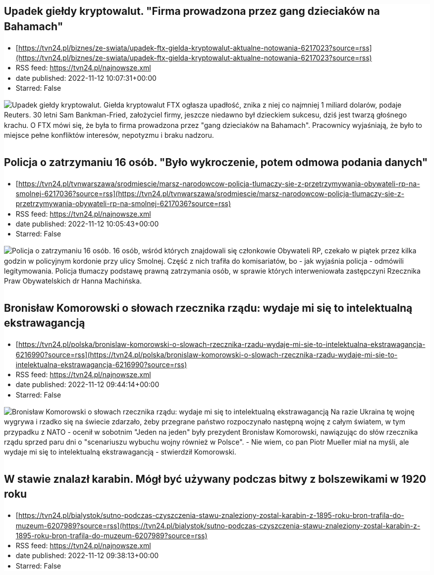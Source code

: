 ## Upadek giełdy kryptowalut. "Firma prowadzona przez gang dzieciaków na Bahamach"
 - [https://tvn24.pl/biznes/ze-swiata/upadek-ftx-gielda-kryptowalut-aktualne-notowania-6217023?source=rss](https://tvn24.pl/biznes/ze-swiata/upadek-ftx-gielda-kryptowalut-aktualne-notowania-6217023?source=rss)
 - RSS feed: https://tvn24.pl/najnowsze.xml
 - date published: 2022-11-12 10:07:31+00:00
 - Starred: False

<img alt="Upadek giełdy kryptowalut. " src="https://tvn24.pl/najnowsze/cdn-zdjecie-gq1wc2-sam-bankman-fried-6217065/alternates/LANDSCAPE_1280" />
    Giełda kryptowalut FTX ogłasza upadłość, znika z niej co najmniej 1 miliard dolarów, podaje Reuters.  30 letni Sam Bankman-Fried, założyciel firmy, jeszcze niedawno był dzieckiem sukcesu, dziś jest twarzą głośnego krachu. O FTX mówi się, że była to firma prowadzona przez "gang dzieciaków na Bahamach". Pracownicy wyjaśniają, że było to miejsce pełne konfliktów interesów, nepotyzmu i braku nadzoru.

## Policja o zatrzymaniu 16 osób. "Było wykroczenie, potem odmowa podania danych"
 - [https://tvn24.pl/tvnwarszawa/srodmiescie/marsz-narodowcow-policja-tlumaczy-sie-z-przetrzymywania-obywateli-rp-na-smolnej-6217036?source=rss](https://tvn24.pl/tvnwarszawa/srodmiescie/marsz-narodowcow-policja-tlumaczy-sie-z-przetrzymywania-obywateli-rp-na-smolnej-6217036?source=rss)
 - RSS feed: https://tvn24.pl/najnowsze.xml
 - date published: 2022-11-12 10:05:43+00:00
 - Starred: False

<img alt="Policja o zatrzymaniu 16 osób. " src="https://tvn24.pl/najnowsze/cdn-zdjecie-0ac8st-obywatele-rp-zatrzymani-przy-ulicy-smolnej-6216806/alternates/LANDSCAPE_1280" />
    16 osób, wśród których znajdowali się członkowie Obywateli RP, czekało w piątek przez kilka godzin w policyjnym kordonie przy ulicy Smolnej. Część z nich trafiła do komisariatów, bo - jak wyjaśnia policja - odmówili legitymowania. Policja tłumaczy podstawę prawną zatrzymania osób, w sprawie których interweniowała zastępczyni Rzecznika Praw Obywatelskich dr Hanna Machińska.

## Bronisław Komorowski o słowach rzecznika rządu: wydaje mi się to intelektualną ekstrawagancją
 - [https://tvn24.pl/polska/bronislaw-komorowski-o-slowach-rzecznika-rzadu-wydaje-mi-sie-to-intelektualna-ekstrawagancja-6216990?source=rss](https://tvn24.pl/polska/bronislaw-komorowski-o-slowach-rzecznika-rzadu-wydaje-mi-sie-to-intelektualna-ekstrawagancja-6216990?source=rss)
 - RSS feed: https://tvn24.pl/najnowsze.xml
 - date published: 2022-11-12 09:44:14+00:00
 - Starred: False

<img alt="Bronisław Komorowski o słowach rzecznika rządu: wydaje mi się to intelektualną ekstrawagancją" src="https://tvn24.pl/najnowsze/cdn-zdjecie-ye1774-12-0905-jnj-gosc-0003-6216975/alternates/LANDSCAPE_1280" />
    Na razie Ukraina tę wojnę wygrywa i rzadko się na świecie zdarzało, żeby przegrane państwo rozpoczynało następną wojnę z całym światem, w tym przypadku z NATO - ocenił w sobotnim "Jeden na jeden" były prezydent Bronisław Komorowski, nawiązując do słów rzecznika rządu sprzed paru dni o "scenariuszu wybuchu wojny również w Polsce". - Nie wiem, co pan Piotr Mueller miał na myśli, ale wydaje mi się to intelektualną ekstrawagancją - stwierdził Komorowski.

## W stawie znalazł karabin. Mógł być używany podczas bitwy z bolszewikami w 1920 roku
 - [https://tvn24.pl/bialystok/sutno-podczas-czyszczenia-stawu-znaleziony-zostal-karabin-z-1895-roku-bron-trafila-do-muzeum-6207989?source=rss](https://tvn24.pl/bialystok/sutno-podczas-czyszczenia-stawu-znaleziony-zostal-karabin-z-1895-roku-bron-trafila-do-muzeum-6207989?source=rss)
 - RSS feed: https://tvn24.pl/najnowsze.xml
 - date published: 2022-11-12 09:38:13+00:00
 - Starred: False
